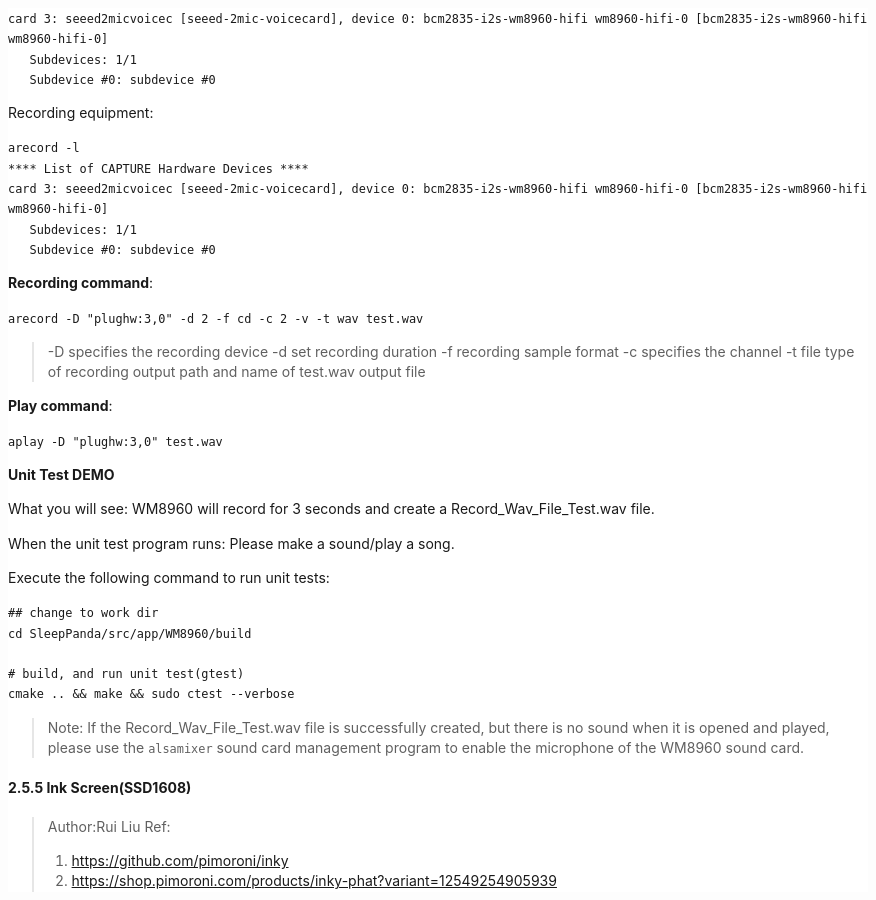 ```
card 3: seeed2micvoicec [seeed-2mic-voicecard], device 0: bcm2835-i2s-wm8960-hifi wm8960-hifi-0 [bcm2835-i2s-wm8960-hifi wm8960-hifi-0]
   Subdevices: 1/1
   Subdevice #0: subdevice #0
```

Recording equipment:
```
arecord -l
**** List of CAPTURE Hardware Devices ****
card 3: seeed2micvoicec [seeed-2mic-voicecard], device 0: bcm2835-i2s-wm8960-hifi wm8960-hifi-0 [bcm2835-i2s-wm8960-hifi wm8960-hifi-0]
   Subdevices: 1/1
   Subdevice #0: subdevice #0
```

**Recording command**:
```
arecord -D "plughw:3,0" -d 2 -f cd -c 2 -v -t wav test.wav
```
>-D specifies the recording device
-d set recording duration
-f recording sample format
-c specifies the channel
-t file type of recording output
path and name of test.wav output file

**Play command**:
```
aplay -D "plughw:3,0" test.wav
```

**Unit Test DEMO**

What you will see: WM8960 will record for 3 seconds and create a Record_Wav_File_Test.wav file.

When the unit test program runs:
Please make a sound/play a song.

Execute the following command to run unit tests:
```
## change to work dir
cd SleepPanda/src/app/WM8960/build

# build, and run unit test(gtest)
cmake .. && make && sudo ctest --verbose
```
>Note: If the Record_Wav_File_Test.wav file is successfully created, but there is no sound when it is opened and played, please use the `alsamixer` sound card management program to enable the microphone of the WM8960 sound card.

#### 2.5.5 Ink Screen(SSD1608)
>Author:Rui Liu
>Ref:
>1. https://github.com/pimoroni/inky
>2. https://shop.pimoroni.com/products/inky-phat?variant=12549254905939

